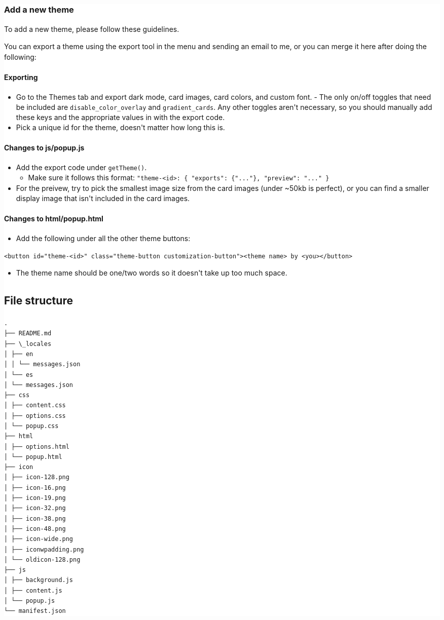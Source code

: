 ### Add a new theme

To add a new theme, please follow these guidelines.

You can export a theme using the export tool in the menu and sending an email to me, or you can merge it here after doing the following:

#### Exporting

- Go to the Themes tab and export dark mode, card images, card colors, and custom font. - The only on/off toggles that need be included are `disable_color_overlay` and `gradient_cards`.
  Any other toggles aren't necessary, so you should manually add these keys and the appropriate values in with the export code.
- Pick a unique id for the theme, doesn't matter how long this is.

#### Changes to js/popup.js

- Add the export code under `getTheme()`.
  - Make sure it follows this format: `"theme-<id>: { "exports": {"..."}, "preview": "..." }`
- For the preivew, try to pick the smallest image size from the card images (under ~50kb is perfect), or you can find a smaller display image that isn't included in the card images.

#### Changes to html/popup.html

- Add the following under all the other theme buttons:

```
<button id="theme-<id>" class="theme-button customization-button"><theme name> by <you></button>
```

- The theme name should be one/two words so it doesn't take up too much space.

## File structure

```
.
├── README.md
├── \_locales
│ ├── en
│ │ └── messages.json
│ └── es
│ └── messages.json
├── css
│ ├── content.css
│ ├── options.css
│ └── popup.css
├── html
│ ├── options.html
│ └── popup.html
├── icon
│ ├── icon-128.png
│ ├── icon-16.png
│ ├── icon-19.png
│ ├── icon-32.png
│ ├── icon-38.png
│ ├── icon-48.png
│ ├── icon-wide.png
│ ├── iconwpadding.png
│ └── oldicon-128.png
├── js
│ ├── background.js
│ ├── content.js
│ └── popup.js
└── manifest.json
```
